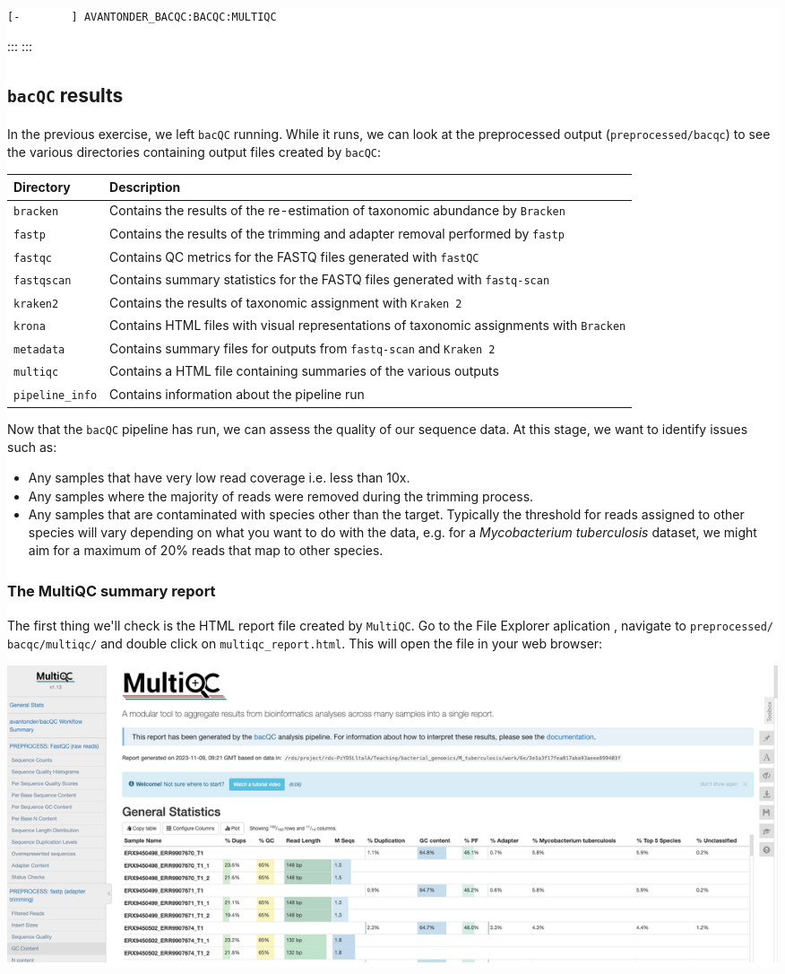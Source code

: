 ```
[-        ] AVANTONDER_BACQC:BACQC:MULTIQC
```

:::
:::

## `bacQC` results

In the previous exercise, we left `bacQC` running. While it runs, we can look at the preprocessed output (`preprocessed/bacqc`) to see the various directories containing output files created by `bacQC`:

| Directory | Description |
|:-- | :---------- |
|`bracken` | Contains the results of the re-estimation of taxonomic abundance by `Bracken` |
|`fastp` | Contains the results of the trimming and adapter removal performed by `fastp` |
|`fastqc` | Contains QC metrics for the FASTQ files generated with `fastQC` |
|`fastqscan` | Contains summary statistics for the FASTQ files generated with `fastq-scan` |
|`kraken2` | Contains the results of taxonomic assignment with `Kraken 2`  |
|`krona` | Contains HTML files with visual representations of taxonomic assignments with `Bracken`  |
|`metadata` | Contains summary files for outputs from `fastq-scan` and `Kraken 2` |
|`multiqc` | Contains a HTML file containing summaries of the various outputs |
|`pipeline_info` | Contains information about the pipeline run |

Now that the `bacQC` pipeline has run, we can assess the quality of our sequence data.  At this stage, we want to identify issues such as:

- Any samples that have very low read coverage i.e. less than 10x.
- Any samples where the majority of reads were removed during the trimming process.
- Any samples that are contaminated with species other than the target.  Typically the threshold for reads assigned to other species will vary depending on what you want to do with the data, e.g. for a _Mycobacterium tuberculosis_ dataset, we might aim for a maximum of 20% reads that map to other species.

### The MultiQC summary report

The first thing we'll check is the HTML report file created by `MultiQC`.  Go to the File Explorer aplication <i class="fa-solid fa-folder"></i>, navigate to `preprocessed/bacqc/multiqc/` and double click on `multiqc_report.html`.  This will open the file in your web browser:

![](images/bacqc_multiqc.png)
